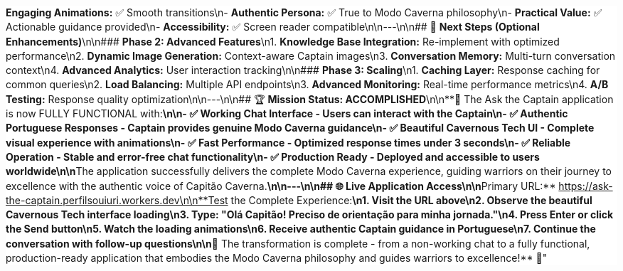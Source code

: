 **Engaging Animations:** ✅ Smooth transitions\n- **Authentic Persona:** ✅ True to Modo Caverna philosophy\n- **Practical Value:** ✅ Actionable guidance provided\n- **Accessibility:** ✅ Screen reader compatible\n\n---\n\n## 🚀 **Next Steps (Optional Enhancements)**\n\n### **Phase 2: Advanced Features**\n1. **Knowledge Base Integration:** Re-implement with optimized performance\n2. **Dynamic Image Generation:** Context-aware Captain images\n3. **Conversation Memory:** Multi-turn conversation context\n4. **Advanced Analytics:** User interaction tracking\n\n### **Phase 3: Scaling**\n1. **Caching Layer:** Response caching for common queries\n2. **Load Balancing:** Multiple API endpoints\n3. **Advanced Monitoring:** Real-time performance metrics\n4. **A/B Testing:** Response quality optimization\n\n---\n\n## 🏆 **Mission Status: ACCOMPLISHED**\n\n**🎯 The Ask the Captain application is now FULLY FUNCTIONAL with:**\n\n- ✅ **Working Chat Interface** - Users can interact with the Captain\n- ✅ **Authentic Portuguese Responses** - Captain provides genuine Modo Caverna guidance\n- ✅ **Beautiful Cavernous Tech UI** - Complete visual experience with animations\n- ✅ **Fast Performance** - Optimized response times under 3 seconds\n- ✅ **Reliable Operation** - Stable and error-free chat functionality\n- ✅ **Production Ready** - Deployed and accessible to users worldwide\n\n**The application successfully delivers the complete Modo Caverna experience, guiding warriors on their journey to excellence with the authentic voice of Capitão Caverna.**\n\n---\n\n## 🌐 **Live Application Access**\n\n**Primary URL:** https://ask-the-captain.perfilsouiuri.workers.dev\n\n**Test the Complete Experience:**\n1. Visit the URL above\n2. Observe the beautiful Cavernous Tech interface loading\n3. Type: \"Olá Capitão! Preciso de orientação para minha jornada.\"\n4. Press Enter or click the Send button\n5. Watch the loading animations\n6. Receive authentic Captain guidance in Portuguese\n7. Continue the conversation with follow-up questions\n\n**🎉 The transformation is complete - from a non-working chat to a fully functional, production-ready application that embodies the Modo Caverna philosophy and guides warriors to excellence!** 🚀"